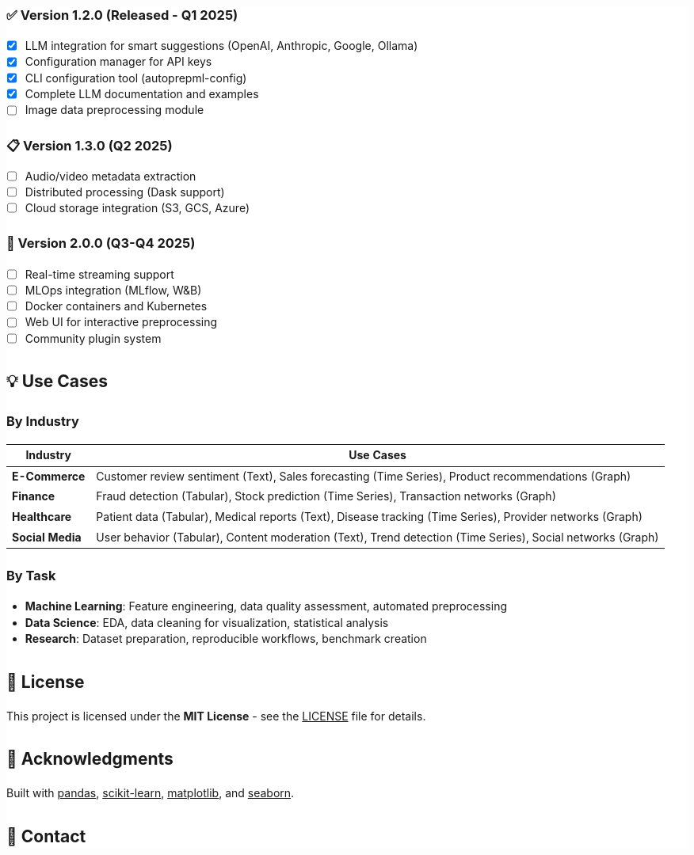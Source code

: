 ### ✅ Version 1.2.0 (Released - Q1 2025)
- [x] LLM integration for smart suggestions (OpenAI, Anthropic, Google, Ollama)
- [x] Configuration manager for API keys
- [x] CLI configuration tool (autoprepml-config)
- [x] Complete LLM documentation and examples
- [ ] Image data preprocessing module

### 📋 Version 1.3.0 (Q2 2025)
- [ ] Audio/video metadata extraction
- [ ] Distributed processing (Dask support)
- [ ] Cloud storage integration (S3, GCS, Azure)

### 🌟 Version 2.0.0 (Q3-Q4 2025)
- [ ] Real-time streaming support
- [ ] MLOps integration (MLflow, W&B)
- [ ] Docker containers and Kubernetes
- [ ] Web UI for interactive preprocessing
- [ ] Community plugin system

## 💡 Use Cases

### By Industry

| Industry | Use Cases |
|----------|-----------|
| **E-Commerce** | Customer review sentiment (Text), Sales forecasting (Time Series), Product recommendations (Graph) |
| **Finance** | Fraud detection (Tabular), Stock prediction (Time Series), Transaction networks (Graph) |
| **Healthcare** | Patient data (Tabular), Medical reports (Text), Disease tracking (Time Series), Provider networks (Graph) |
| **Social Media** | User behavior (Tabular), Content moderation (Text), Trend detection (Time Series), Social networks (Graph) |

### By Task

- **Machine Learning**: Feature engineering, data quality assessment, automated preprocessing
- **Data Science**: EDA, data cleaning for visualization, statistical analysis
- **Research**: Dataset preparation, reproducible workflows, benchmark creation

## 📄 License

This project is licensed under the **MIT License** - see the [LICENSE](LICENSE) file for details.

## 🙏 Acknowledgments

Built with [pandas](https://pandas.pydata.org/), [scikit-learn](https://scikit-learn.org/), [matplotlib](https://matplotlib.org/), and [seaborn](https://seaborn.pydata.org/).

## 📧 Contact
